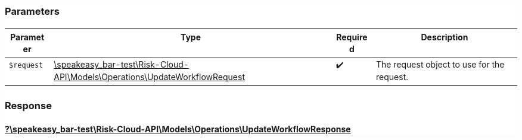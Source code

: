 ### Parameters

| Parameter                                                                                                                      | Type                                                                                                                           | Required                                                                                                                       | Description                                                                                                                    |
| ------------------------------------------------------------------------------------------------------------------------------ | ------------------------------------------------------------------------------------------------------------------------------ | ------------------------------------------------------------------------------------------------------------------------------ | ------------------------------------------------------------------------------------------------------------------------------ |
| `$request`                                                                                                                     | [\speakeasy_bar-test\Risk-Cloud-API\Models\Operations\UpdateWorkflowRequest](../../models/operations/UpdateWorkflowRequest.md) | :heavy_check_mark:                                                                                                             | The request object to use for the request.                                                                                     |


### Response

**[?\speakeasy_bar-test\Risk-Cloud-API\Models\Operations\UpdateWorkflowResponse](../../models/operations/UpdateWorkflowResponse.md)**

